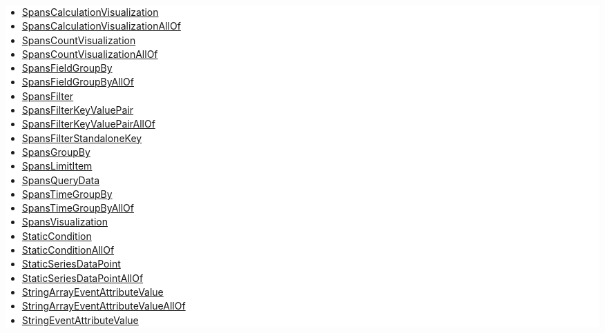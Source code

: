  - [SpansCalculationVisualization](docs/SpansCalculationVisualization.md)
 - [SpansCalculationVisualizationAllOf](docs/SpansCalculationVisualizationAllOf.md)
 - [SpansCountVisualization](docs/SpansCountVisualization.md)
 - [SpansCountVisualizationAllOf](docs/SpansCountVisualizationAllOf.md)
 - [SpansFieldGroupBy](docs/SpansFieldGroupBy.md)
 - [SpansFieldGroupByAllOf](docs/SpansFieldGroupByAllOf.md)
 - [SpansFilter](docs/SpansFilter.md)
 - [SpansFilterKeyValuePair](docs/SpansFilterKeyValuePair.md)
 - [SpansFilterKeyValuePairAllOf](docs/SpansFilterKeyValuePairAllOf.md)
 - [SpansFilterStandaloneKey](docs/SpansFilterStandaloneKey.md)
 - [SpansGroupBy](docs/SpansGroupBy.md)
 - [SpansLimitItem](docs/SpansLimitItem.md)
 - [SpansQueryData](docs/SpansQueryData.md)
 - [SpansTimeGroupBy](docs/SpansTimeGroupBy.md)
 - [SpansTimeGroupByAllOf](docs/SpansTimeGroupByAllOf.md)
 - [SpansVisualization](docs/SpansVisualization.md)
 - [StaticCondition](docs/StaticCondition.md)
 - [StaticConditionAllOf](docs/StaticConditionAllOf.md)
 - [StaticSeriesDataPoint](docs/StaticSeriesDataPoint.md)
 - [StaticSeriesDataPointAllOf](docs/StaticSeriesDataPointAllOf.md)
 - [StringArrayEventAttributeValue](docs/StringArrayEventAttributeValue.md)
 - [StringArrayEventAttributeValueAllOf](docs/StringArrayEventAttributeValueAllOf.md)
 - [StringEventAttributeValue](docs/StringEventAttributeValue.md)
